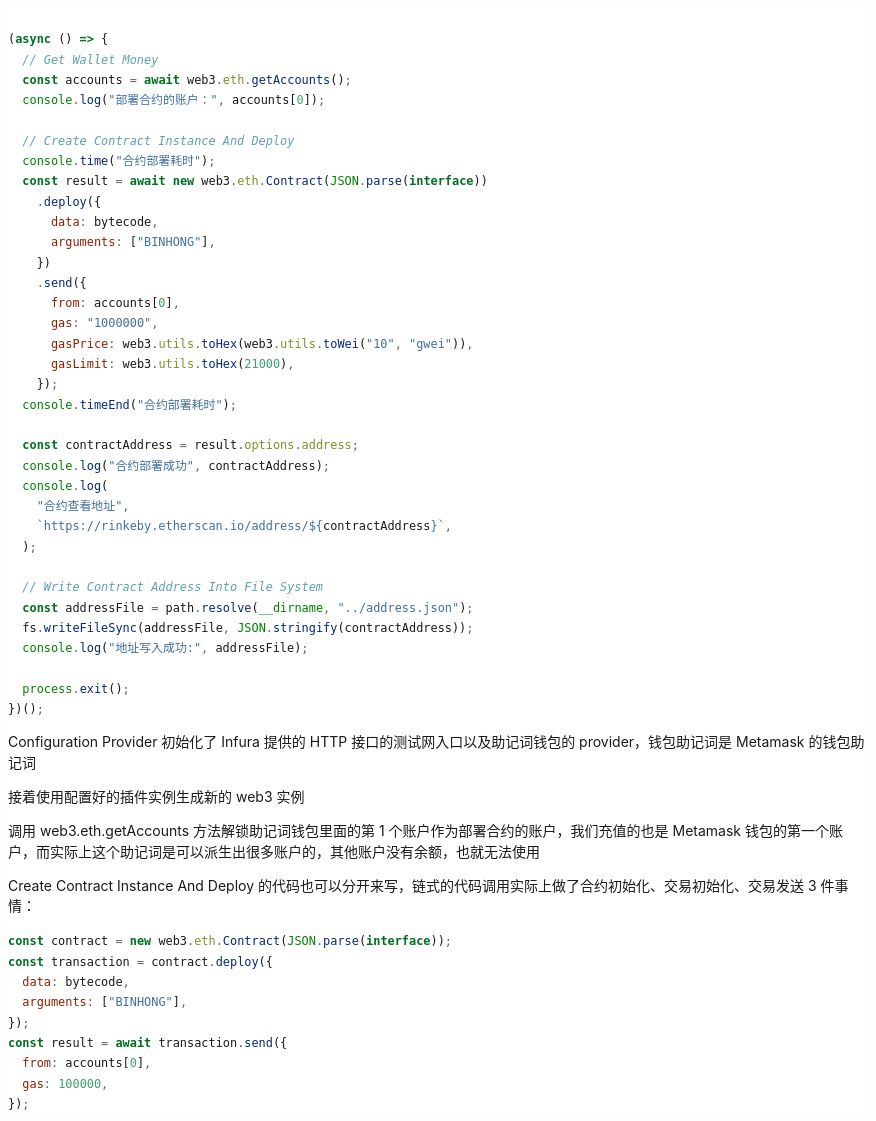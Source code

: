 ```js

(async () => {
  // Get Wallet Money
  const accounts = await web3.eth.getAccounts();
  console.log("部署合约的账户：", accounts[0]);

  // Create Contract Instance And Deploy
  console.time("合约部署耗时");
  const result = await new web3.eth.Contract(JSON.parse(interface))
    .deploy({
      data: bytecode,
      arguments: ["BINHONG"],
    })
    .send({
      from: accounts[0],
      gas: "1000000",
      gasPrice: web3.utils.toHex(web3.utils.toWei("10", "gwei")),
      gasLimit: web3.utils.toHex(21000),
    });
  console.timeEnd("合约部署耗时");

  const contractAddress = result.options.address;
  console.log("合约部署成功", contractAddress);
  console.log(
    "合约查看地址",
    `https://rinkeby.etherscan.io/address/${contractAddress}`,
  );

  // Write Contract Address Into File System
  const addressFile = path.resolve(__dirname, "../address.json");
  fs.writeFileSync(addressFile, JSON.stringify(contractAddress));
  console.log("地址写入成功:", addressFile);

  process.exit();
})();
```

Configuration Provider 初始化了 Infura 提供的 HTTP 接口的测试网入口以及助记词钱包的 provider，钱包助记词是 Metamask 的钱包助记词

接着使用配置好的插件实例生成新的 web3 实例

调用 web3.eth.getAccounts 方法解锁助记词钱包里面的第 1 个账户作为部署合约的账户，我们充值的也是 Metamask 钱包的第一个账户，而实际上这个助记词是可以派生出很多账户的，其他账户没有余额，也就无法使用

Create Contract Instance And Deploy 的代码也可以分开来写，链式的代码调用实际上做了合约初始化、交易初始化、交易发送 3 件事情：

```js
const contract = new web3.eth.Contract(JSON.parse(interface));
const transaction = contract.deploy({
  data: bytecode,
  arguments: ["BINHONG"],
});
const result = await transaction.send({
  from: accounts[0],
  gas: 100000,
});
```

